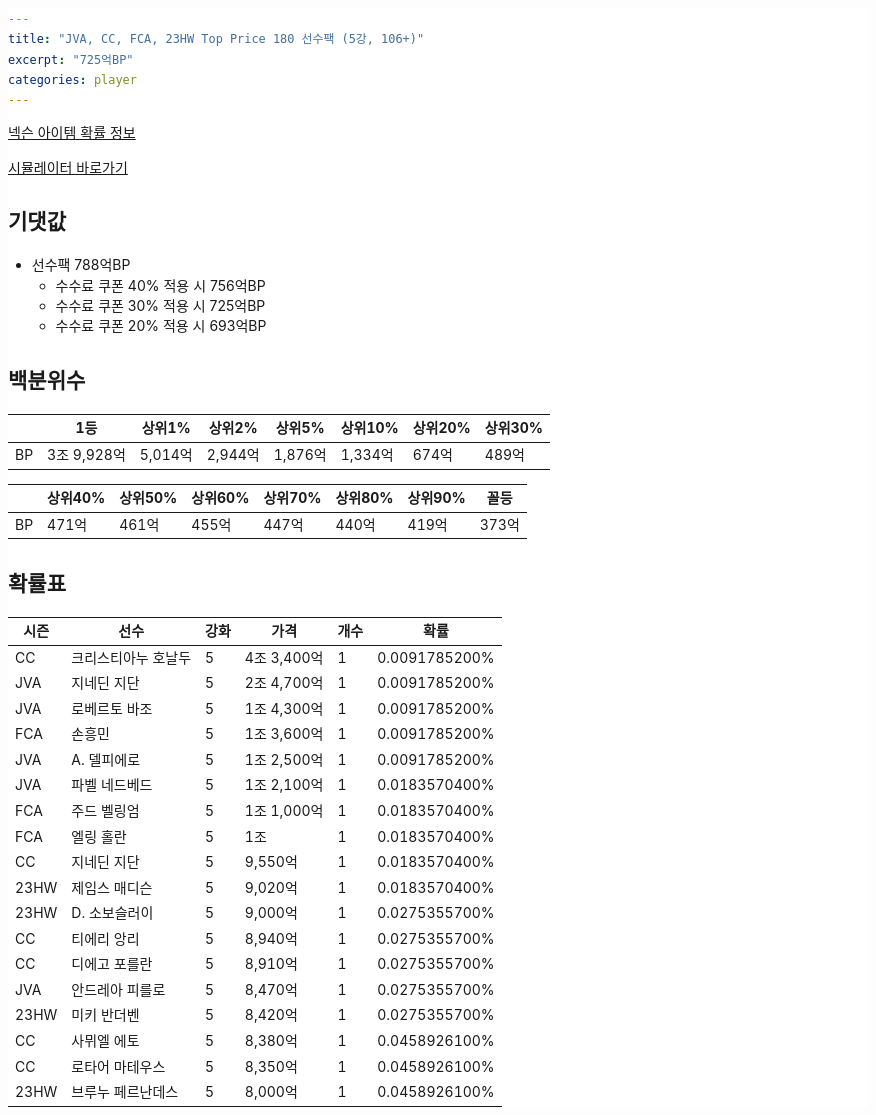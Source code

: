 ```yaml
---
title: "JVA, CC, FCA, 23HW Top Price 180 선수팩 (5강, 106+)"
excerpt: "725억BP"
categories: player
---
```

[넥슨 아이템 확률 정보](http://iteminfo.nexon.com/probability/fco?sn=7734)

[시뮬레이터 바로가기](/simulator/7734)
## 기댓값
- 선수팩 788억BP
  - 수수료 쿠폰 40% 적용 시 756억BP
  - 수수료 쿠폰 30% 적용 시 725억BP
  - 수수료 쿠폰 20% 적용 시 693억BP


## 백분위수

||1등|상위1%|상위2%|상위5%|상위10%|상위20%|상위30%|
|---|---|---|---|---|---|---|---|
|BP|3조 9,928억|5,014억|2,944억|1,876억|1,334억|674억|489억|

||상위40%|상위50%|상위60%|상위70%|상위80%|상위90%|꼴등|
|---|---|---|---|---|---|---|---|
|BP|471억|461억|455억|447억|440억|419억|373억|


## 확률표

|시즌|선수|강화|가격|개수|확률|
|---|---|---|---|---|---|
|CC|크리스티아누 호날두|5|4조 3,400억|1|0.0091785200%|
|JVA|지네딘 지단|5|2조 4,700억|1|0.0091785200%|
|JVA|로베르토 바조|5|1조 4,300억|1|0.0091785200%|
|FCA|손흥민|5|1조 3,600억|1|0.0091785200%|
|JVA|A. 델피에로|5|1조 2,500억|1|0.0091785200%|
|JVA|파벨 네드베드|5|1조 2,100억|1|0.0183570400%|
|FCA|주드 벨링엄|5|1조 1,000억|1|0.0183570400%|
|FCA|엘링 홀란|5|1조|1|0.0183570400%|
|CC|지네딘 지단|5|9,550억|1|0.0183570400%|
|23HW|제임스 매디슨|5|9,020억|1|0.0183570400%|
|23HW|D. 소보슬러이|5|9,000억|1|0.0275355700%|
|CC|티에리 앙리|5|8,940억|1|0.0275355700%|
|CC|디에고 포를란|5|8,910억|1|0.0275355700%|
|JVA|안드레아 피를로|5|8,470억|1|0.0275355700%|
|23HW|미키 반더벤|5|8,420억|1|0.0275355700%|
|CC|사뮈엘 에토|5|8,380억|1|0.0458926100%|
|CC|로타어 마테우스|5|8,350억|1|0.0458926100%|
|23HW|브루누 페르난데스|5|8,000억|1|0.0458926100%|